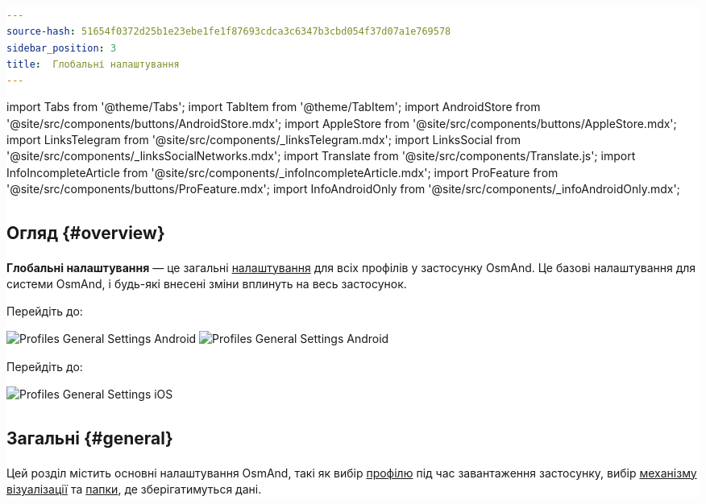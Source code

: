 ```yaml
---
source-hash: 51654f0372d25b1e23ebe1fe1f87693cdca3c6347b3cbd054f37d07a1e769578
sidebar_position: 3
title:  Глобальні налаштування
---
```

import Tabs from '@theme/Tabs';
import TabItem from '@theme/TabItem';
import AndroidStore from '@site/src/components/buttons/AndroidStore.mdx';
import AppleStore from '@site/src/components/buttons/AppleStore.mdx';
import LinksTelegram from '@site/src/components/_linksTelegram.mdx';
import LinksSocial from '@site/src/components/_linksSocialNetworks.mdx';
import Translate from '@site/src/components/Translate.js';
import InfoIncompleteArticle from '@site/src/components/_infoIncompleteArticle.mdx';
import ProFeature from '@site/src/components/buttons/ProFeature.mdx';
import InfoAndroidOnly from '@site/src/components/_infoAndroidOnly.mdx';




## Огляд {#overview}

**Глобальні налаштування** — це загальні [налаштування](../personal/profiles.md) для всіх профілів у застосунку OsmAnd. Це базові налаштування для системи OsmAnd, і будь-які внесені зміни вплинуть на весь застосунок.

<Tabs groupId="operating-systems">

<TabItem value="android" label="Android">

Перейдіть до: *<Translate android="true" ids="shared_string_menu,shared_string_settings,osmand_settings"/>*  

![Profiles General Settings Android](@site/static/img/personal/profiles/global_sett_1_andr.png)  ![Profiles General Settings Android](@site/static/img/personal/profiles/global_sett_2_andr.png)

</TabItem>

<TabItem value="ios" label="iOS">

Перейдіть до: *<Translate ios="true" ids="shared_string_menu,shared_string_settings,osmand_settings"/>*  

![Profiles General Settings iOS](@site/static/img/personal/profiles/general_settings_1_ios.png)

</TabItem>

</Tabs>


## Загальні {#general}

Цей розділ містить основні налаштування OsmAnd, такі як вибір [профілю](#default-profile) під час завантаження застосунку, вибір [механізму візуалізації](#map-rendering-engine) та [папки](#data-storage-folder), де зберігатимуться дані.  
